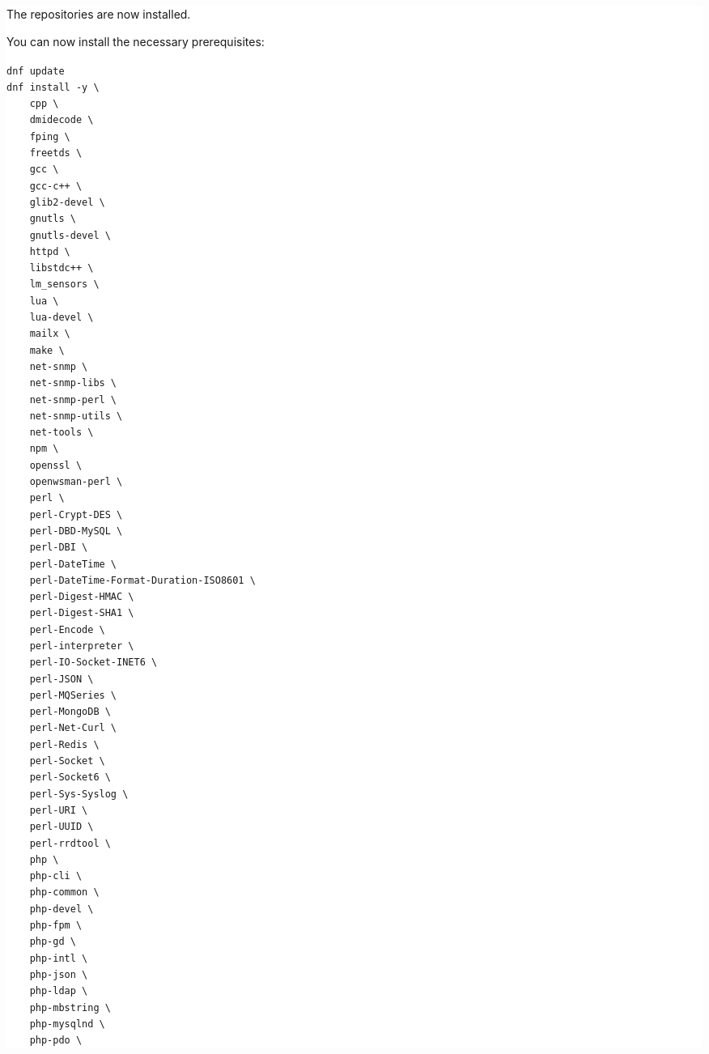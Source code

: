 The repositories are now installed.

You can now install the necessary prerequisites:
```shell
dnf update
dnf install -y \
    cpp \
    dmidecode \
    fping \
    freetds \
    gcc \
    gcc-c++ \
    glib2-devel \
    gnutls \
    gnutls-devel \
    httpd \
    libstdc++ \
    lm_sensors \
    lua \
    lua-devel \
    mailx \
    make \
    net-snmp \
    net-snmp-libs \
    net-snmp-perl \
    net-snmp-utils \
    net-tools \
    npm \
    openssl \
    openwsman-perl \
    perl \
    perl-Crypt-DES \
    perl-DBD-MySQL \
    perl-DBI \
    perl-DateTime \
    perl-DateTime-Format-Duration-ISO8601 \
    perl-Digest-HMAC \
    perl-Digest-SHA1 \
    perl-Encode \
    perl-interpreter \
    perl-IO-Socket-INET6 \
    perl-JSON \
    perl-MQSeries \
    perl-MongoDB \
    perl-Net-Curl \
    perl-Redis \
    perl-Socket \
    perl-Socket6 \
    perl-Sys-Syslog \
    perl-URI \
    perl-UUID \
    perl-rrdtool \
    php \
    php-cli \
    php-common \
    php-devel \
    php-fpm \
    php-gd \
    php-intl \
    php-json \
    php-ldap \
    php-mbstring \
    php-mysqlnd \
    php-pdo \
```